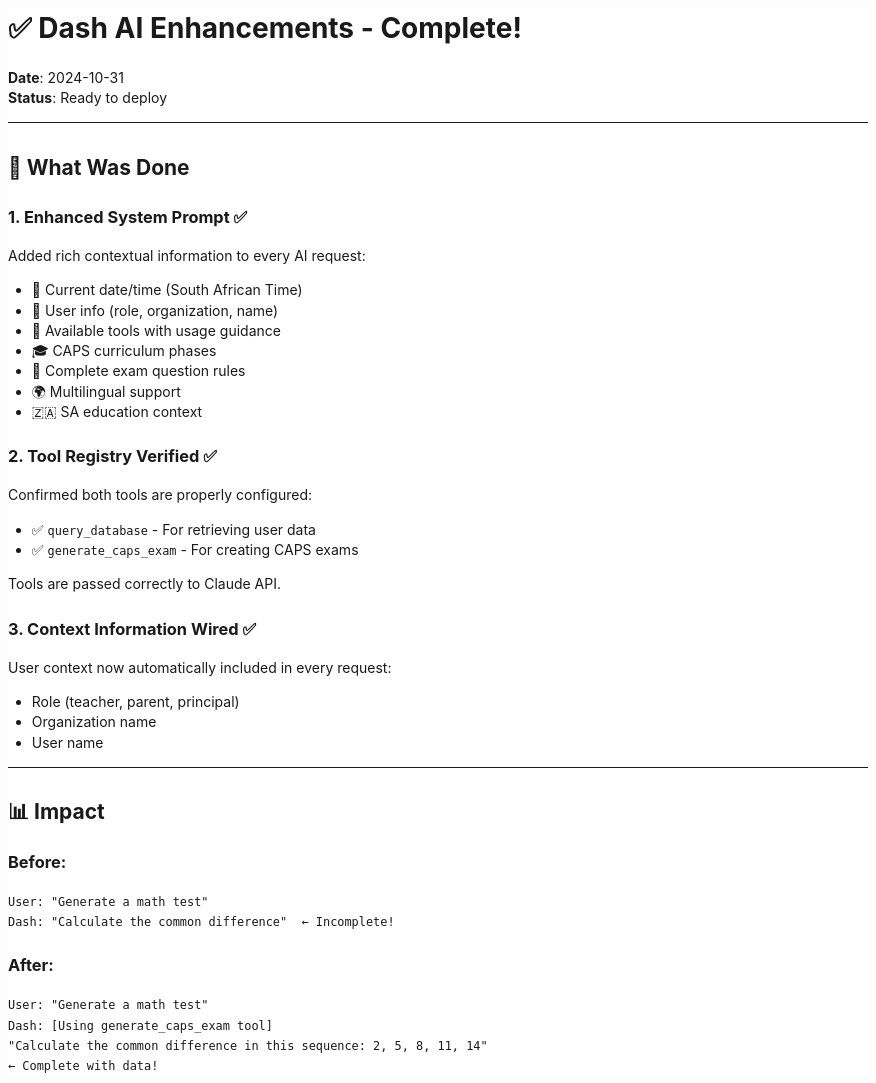 # ✅ Dash AI Enhancements - Complete!

**Date**: 2024-10-31  
**Status**: Ready to deploy

---

## 🎯 What Was Done

### 1. **Enhanced System Prompt** ✅
Added rich contextual information to every AI request:
- 📅 Current date/time (South African Time)
- 👤 User info (role, organization, name)
- 🔧 Available tools with usage guidance
- 🎓 CAPS curriculum phases
- 📝 Complete exam question rules
- 🌍 Multilingual support
- 🇿🇦 SA education context

### 2. **Tool Registry Verified** ✅
Confirmed both tools are properly configured:
- ✅ `query_database` - For retrieving user data
- ✅ `generate_caps_exam` - For creating CAPS exams

Tools are passed correctly to Claude API.

### 3. **Context Information Wired** ✅
User context now automatically included in every request:
- Role (teacher, parent, principal)
- Organization name
- User name

---

## 📊 Impact

### Before:
```
User: "Generate a math test"
Dash: "Calculate the common difference"  ← Incomplete!
```

### After:
```
User: "Generate a math test"
Dash: [Using generate_caps_exam tool]
"Calculate the common difference in this sequence: 2, 5, 8, 11, 14"
← Complete with data!
```
